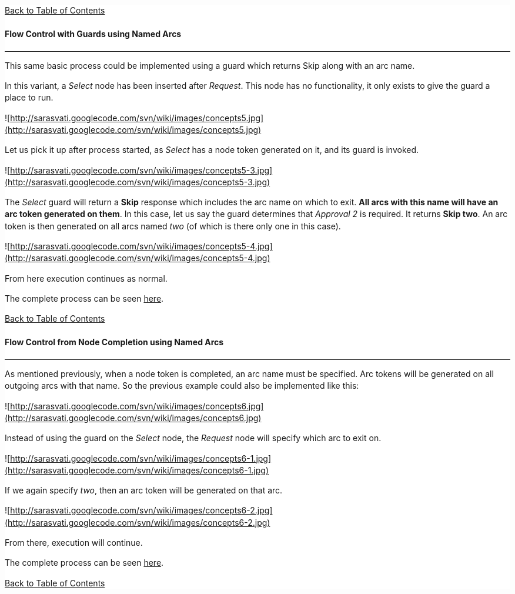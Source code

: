 [Back to Table of Contents](#Contents.md)

#### Flow Control with Guards using Named Arcs ####

---

This same basic process could be implemented using a guard which returns Skip along with an arc name.

In this variant, a _Select_ node has been inserted after _Request_. This node has no functionality, it only exists to give the guard a place to run.

![http://sarasvati.googlecode.com/svn/wiki/images/concepts5.jpg](http://sarasvati.googlecode.com/svn/wiki/images/concepts5.jpg)

Let us pick it up after process started, as _Select_ has a node token generated on it, and its guard is invoked.

![http://sarasvati.googlecode.com/svn/wiki/images/concepts5-3.jpg](http://sarasvati.googlecode.com/svn/wiki/images/concepts5-3.jpg)

The _Select_ guard will return a **Skip** response which includes the arc name on which to exit. **All arcs with this name will have an arc token generated on them**. In this case, let us say the guard determines that _Approval 2_ is required. It returns **Skip two**. An arc token is then generated on all arcs named _two_ (of which is there only one in this case).

![http://sarasvati.googlecode.com/svn/wiki/images/concepts5-4.jpg](http://sarasvati.googlecode.com/svn/wiki/images/concepts5-4.jpg)

From here execution continues as normal.

The complete process can be seen [here](ConceptsExampleSkipTwo.md).

[Back to Table of Contents](#Contents.md)

#### Flow Control from Node Completion using Named Arcs ####

---

As mentioned previously, when a node token is completed, an arc name must be specified. Arc tokens will be generated on all outgoing arcs with that name. So the previous example could also be implemented like this:

![http://sarasvati.googlecode.com/svn/wiki/images/concepts6.jpg](http://sarasvati.googlecode.com/svn/wiki/images/concepts6.jpg)

Instead of using the guard on the _Select_ node, the _Request_ node will specify which arc to exit on.

![http://sarasvati.googlecode.com/svn/wiki/images/concepts6-1.jpg](http://sarasvati.googlecode.com/svn/wiki/images/concepts6-1.jpg)

If we again specify _two_, then an arc token will be generated on that arc.

![http://sarasvati.googlecode.com/svn/wiki/images/concepts6-2.jpg](http://sarasvati.googlecode.com/svn/wiki/images/concepts6-2.jpg)

From there, execution will continue.

The complete process can be seen [here](ConceptsExampleSelectArcOne.md).

[Back to Table of Contents](#Contents.md)
